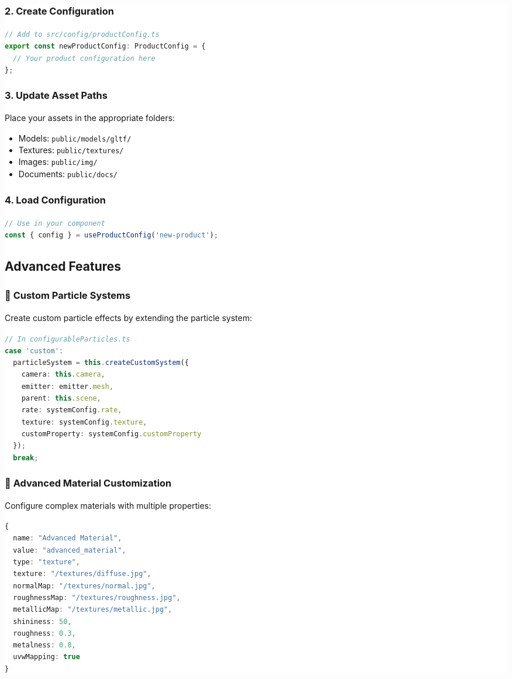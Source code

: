 ### 2. **Create Configuration**
```typescript
// Add to src/config/productConfig.ts
export const newProductConfig: ProductConfig = {
  // Your product configuration here
};
```

### 3. **Update Asset Paths**
Place your assets in the appropriate folders:
- Models: `public/models/gltf/`
- Textures: `public/textures/`
- Images: `public/img/`
- Documents: `public/docs/`

### 4. **Load Configuration**
```typescript
// Use in your component
const { config } = useProductConfig('new-product');
```

## Advanced Features

### 🔧 **Custom Particle Systems**
Create custom particle effects by extending the particle system:

```typescript
// In configurableParticles.ts
case 'custom':
  particleSystem = this.createCustomSystem({
    camera: this.camera,
    emitter: emitter.mesh,
    parent: this.scene,
    rate: systemConfig.rate,
    texture: systemConfig.texture,
    customProperty: systemConfig.customProperty
  });
  break;
```

### 🎨 **Advanced Material Customization**
Configure complex materials with multiple properties:

```typescript
{
  name: "Advanced Material",
  value: "advanced_material",
  type: "texture",
  texture: "/textures/diffuse.jpg",
  normalMap: "/textures/normal.jpg",
  roughnessMap: "/textures/roughness.jpg",
  metallicMap: "/textures/metallic.jpg",
  shininess: 50,
  roughness: 0.3,
  metalness: 0.8,
  uvwMapping: true
}
```
